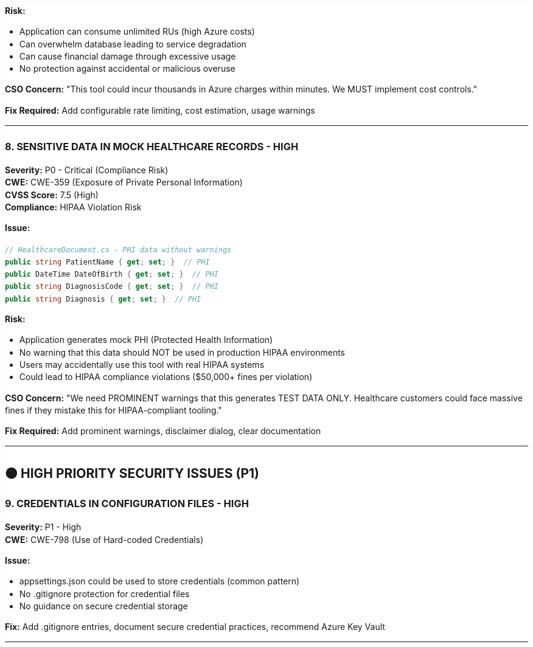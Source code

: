 **Risk:**
- Application can consume unlimited RUs (high Azure costs)
- Can overwhelm database leading to service degradation
- Can cause financial damage through excessive usage
- No protection against accidental or malicious overuse

**CSO Concern:** "This tool could incur thousands in Azure charges within minutes. We MUST implement cost controls."

**Fix Required:** Add configurable rate limiting, cost estimation, usage warnings

---

### 8. **SENSITIVE DATA IN MOCK HEALTHCARE RECORDS** - HIGH
**Severity:** P0 - Critical (Compliance Risk)  
**CWE:** CWE-359 (Exposure of Private Personal Information)  
**CVSS Score:** 7.5 (High)  
**Compliance:** HIPAA Violation Risk

**Issue:**
```csharp
// HealthcareDocument.cs - PHI data without warnings
public string PatientName { get; set; }  // PHI
public DateTime DateOfBirth { get; set; }  // PHI
public string DiagnosisCode { get; set; }  // PHI
public string Diagnosis { get; set; }  // PHI
```

**Risk:**
- Application generates mock PHI (Protected Health Information)
- No warning that this data should NOT be used in production HIPAA environments
- Users may accidentally use this tool with real HIPAA systems
- Could lead to HIPAA compliance violations ($50,000+ fines per violation)

**CSO Concern:** "We need PROMINENT warnings that this generates TEST DATA ONLY. Healthcare customers could face massive fines if they mistake this for HIPAA-compliant tooling."

**Fix Required:** Add prominent warnings, disclaimer dialog, clear documentation

---

## 🟠 HIGH PRIORITY SECURITY ISSUES (P1)

### 9. **CREDENTIALS IN CONFIGURATION FILES** - HIGH
**Severity:** P1 - High  
**CWE:** CWE-798 (Use of Hard-coded Credentials)

**Issue:**
- appsettings.json could be used to store credentials (common pattern)
- No .gitignore protection for credential files
- No guidance on secure credential storage

**Fix:** Add .gitignore entries, document secure credential practices, recommend Azure Key Vault

---

